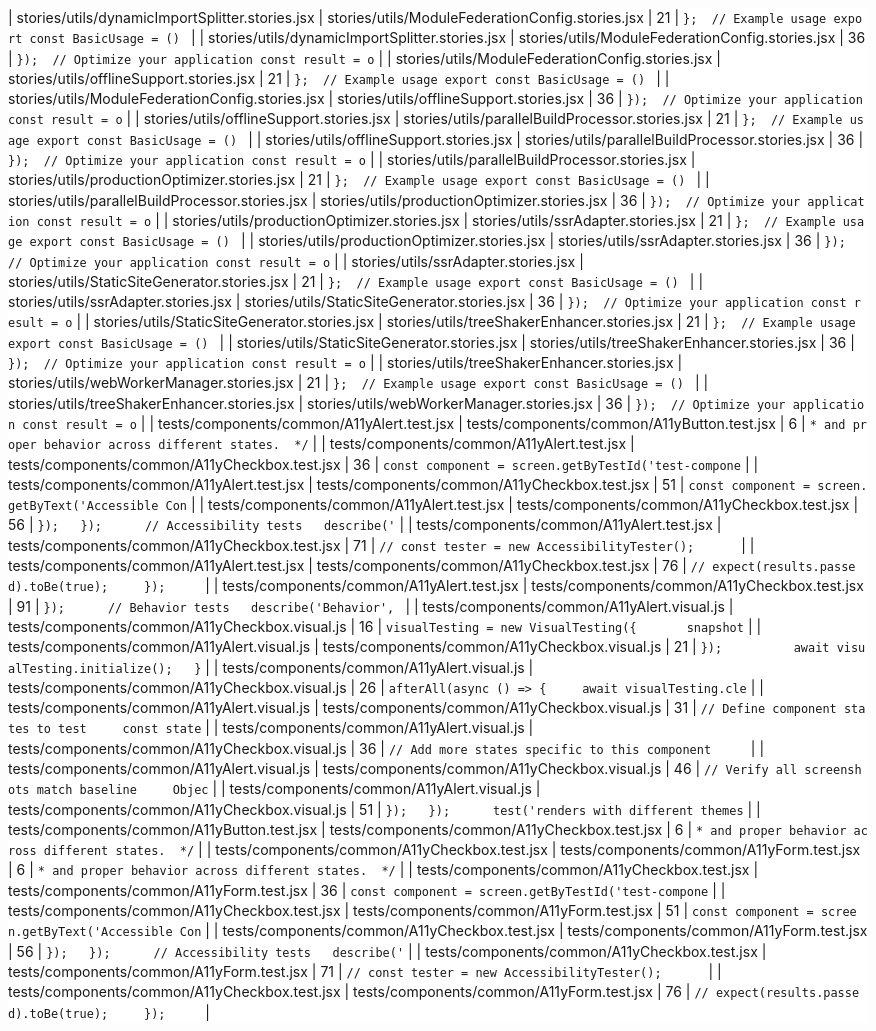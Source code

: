| stories/utils/dynamicImportSplitter.stories.jsx | stories/utils/ModuleFederationConfig.stories.jsx | 21 | `};  // Example usage export const BasicUsage = () ` |
| stories/utils/dynamicImportSplitter.stories.jsx | stories/utils/ModuleFederationConfig.stories.jsx | 36 | `});  // Optimize your application const result = o` |
| stories/utils/ModuleFederationConfig.stories.jsx | stories/utils/offlineSupport.stories.jsx | 21 | `};  // Example usage export const BasicUsage = () ` |
| stories/utils/ModuleFederationConfig.stories.jsx | stories/utils/offlineSupport.stories.jsx | 36 | `});  // Optimize your application const result = o` |
| stories/utils/offlineSupport.stories.jsx | stories/utils/parallelBuildProcessor.stories.jsx | 21 | `};  // Example usage export const BasicUsage = () ` |
| stories/utils/offlineSupport.stories.jsx | stories/utils/parallelBuildProcessor.stories.jsx | 36 | `});  // Optimize your application const result = o` |
| stories/utils/parallelBuildProcessor.stories.jsx | stories/utils/productionOptimizer.stories.jsx | 21 | `};  // Example usage export const BasicUsage = () ` |
| stories/utils/parallelBuildProcessor.stories.jsx | stories/utils/productionOptimizer.stories.jsx | 36 | `});  // Optimize your application const result = o` |
| stories/utils/productionOptimizer.stories.jsx | stories/utils/ssrAdapter.stories.jsx | 21 | `};  // Example usage export const BasicUsage = () ` |
| stories/utils/productionOptimizer.stories.jsx | stories/utils/ssrAdapter.stories.jsx | 36 | `});  // Optimize your application const result = o` |
| stories/utils/ssrAdapter.stories.jsx | stories/utils/StaticSiteGenerator.stories.jsx | 21 | `};  // Example usage export const BasicUsage = () ` |
| stories/utils/ssrAdapter.stories.jsx | stories/utils/StaticSiteGenerator.stories.jsx | 36 | `});  // Optimize your application const result = o` |
| stories/utils/StaticSiteGenerator.stories.jsx | stories/utils/treeShakerEnhancer.stories.jsx | 21 | `};  // Example usage export const BasicUsage = () ` |
| stories/utils/StaticSiteGenerator.stories.jsx | stories/utils/treeShakerEnhancer.stories.jsx | 36 | `});  // Optimize your application const result = o` |
| stories/utils/treeShakerEnhancer.stories.jsx | stories/utils/webWorkerManager.stories.jsx | 21 | `};  // Example usage export const BasicUsage = () ` |
| stories/utils/treeShakerEnhancer.stories.jsx | stories/utils/webWorkerManager.stories.jsx | 36 | `});  // Optimize your application const result = o` |
| tests/components/common/A11yAlert.test.jsx | tests/components/common/A11yButton.test.jsx | 6 | `* and proper behavior across different states.  */` |
| tests/components/common/A11yAlert.test.jsx | tests/components/common/A11yCheckbox.test.jsx | 36 | `const component = screen.getByTestId('test-compone` |
| tests/components/common/A11yAlert.test.jsx | tests/components/common/A11yCheckbox.test.jsx | 51 | `const component = screen.getByText('Accessible Con` |
| tests/components/common/A11yAlert.test.jsx | tests/components/common/A11yCheckbox.test.jsx | 56 | `});   });      // Accessibility tests   describe('` |
| tests/components/common/A11yAlert.test.jsx | tests/components/common/A11yCheckbox.test.jsx | 71 | `// const tester = new AccessibilityTester();      ` |
| tests/components/common/A11yAlert.test.jsx | tests/components/common/A11yCheckbox.test.jsx | 76 | `// expect(results.passed).toBe(true);     });     ` |
| tests/components/common/A11yAlert.test.jsx | tests/components/common/A11yCheckbox.test.jsx | 91 | `});      // Behavior tests   describe('Behavior', ` |
| tests/components/common/A11yAlert.visual.js | tests/components/common/A11yCheckbox.visual.js | 16 | `visualTesting = new VisualTesting({       snapshot` |
| tests/components/common/A11yAlert.visual.js | tests/components/common/A11yCheckbox.visual.js | 21 | `});          await visualTesting.initialize();   }` |
| tests/components/common/A11yAlert.visual.js | tests/components/common/A11yCheckbox.visual.js | 26 | `afterAll(async () => {     await visualTesting.cle` |
| tests/components/common/A11yAlert.visual.js | tests/components/common/A11yCheckbox.visual.js | 31 | `// Define component states to test     const state` |
| tests/components/common/A11yAlert.visual.js | tests/components/common/A11yCheckbox.visual.js | 36 | `// Add more states specific to this component     ` |
| tests/components/common/A11yAlert.visual.js | tests/components/common/A11yCheckbox.visual.js | 46 | `// Verify all screenshots match baseline     Objec` |
| tests/components/common/A11yAlert.visual.js | tests/components/common/A11yCheckbox.visual.js | 51 | `});   });      test('renders with different themes` |
| tests/components/common/A11yButton.test.jsx | tests/components/common/A11yCheckbox.test.jsx | 6 | `* and proper behavior across different states.  */` |
| tests/components/common/A11yCheckbox.test.jsx | tests/components/common/A11yForm.test.jsx | 6 | `* and proper behavior across different states.  */` |
| tests/components/common/A11yCheckbox.test.jsx | tests/components/common/A11yForm.test.jsx | 36 | `const component = screen.getByTestId('test-compone` |
| tests/components/common/A11yCheckbox.test.jsx | tests/components/common/A11yForm.test.jsx | 51 | `const component = screen.getByText('Accessible Con` |
| tests/components/common/A11yCheckbox.test.jsx | tests/components/common/A11yForm.test.jsx | 56 | `});   });      // Accessibility tests   describe('` |
| tests/components/common/A11yCheckbox.test.jsx | tests/components/common/A11yForm.test.jsx | 71 | `// const tester = new AccessibilityTester();      ` |
| tests/components/common/A11yCheckbox.test.jsx | tests/components/common/A11yForm.test.jsx | 76 | `// expect(results.passed).toBe(true);     });     ` |